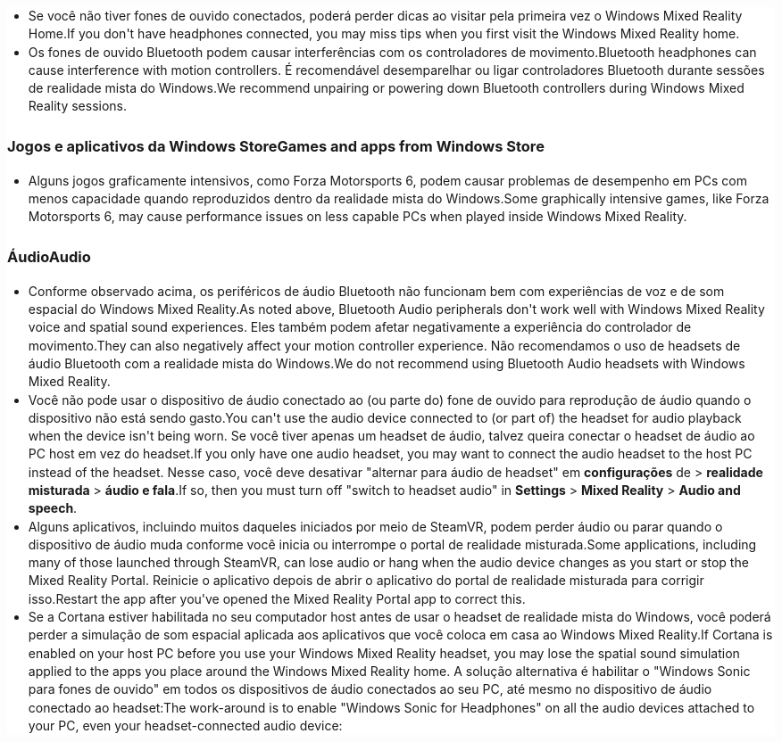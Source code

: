 * <span data-ttu-id="8c853-144">Se você não tiver fones de ouvido conectados, poderá perder dicas ao visitar pela primeira vez o Windows Mixed Reality Home.</span><span class="sxs-lookup"><span data-stu-id="8c853-144">If you don't have headphones connected, you may miss tips when you first visit the Windows Mixed Reality home.</span></span>
* <span data-ttu-id="8c853-145">Os fones de ouvido Bluetooth podem causar interferências com os controladores de movimento.</span><span class="sxs-lookup"><span data-stu-id="8c853-145">Bluetooth headphones can cause interference with motion controllers.</span></span> <span data-ttu-id="8c853-146">É recomendável desemparelhar ou ligar controladores Bluetooth durante sessões de realidade mista do Windows.</span><span class="sxs-lookup"><span data-stu-id="8c853-146">We recommend unpairing or powering down Bluetooth controllers during Windows Mixed Reality sessions.</span></span>

### <a name="games-and-apps-from-windows-store"></a><span data-ttu-id="8c853-147">Jogos e aplicativos da Windows Store</span><span class="sxs-lookup"><span data-stu-id="8c853-147">Games and apps from Windows Store</span></span>
* <span data-ttu-id="8c853-148">Alguns jogos graficamente intensivos, como Forza Motorsports 6, podem causar problemas de desempenho em PCs com menos capacidade quando reproduzidos dentro da realidade mista do Windows.</span><span class="sxs-lookup"><span data-stu-id="8c853-148">Some graphically intensive games, like Forza Motorsports 6, may cause performance issues on less capable PCs when played inside Windows Mixed Reality.</span></span>

### <a name="audio"></a><span data-ttu-id="8c853-149">Áudio</span><span class="sxs-lookup"><span data-stu-id="8c853-149">Audio</span></span>
* <span data-ttu-id="8c853-150">Conforme observado acima, os periféricos de áudio Bluetooth não funcionam bem com experiências de voz e de som espacial do Windows Mixed Reality.</span><span class="sxs-lookup"><span data-stu-id="8c853-150">As noted above, Bluetooth Audio peripherals don't work well with Windows Mixed Reality voice and spatial sound experiences.</span></span> <span data-ttu-id="8c853-151">Eles também podem afetar negativamente a experiência do controlador de movimento.</span><span class="sxs-lookup"><span data-stu-id="8c853-151">They can also negatively affect your motion controller experience.</span></span> <span data-ttu-id="8c853-152">Não recomendamos o uso de headsets de áudio Bluetooth com a realidade mista do Windows.</span><span class="sxs-lookup"><span data-stu-id="8c853-152">We do not recommend using Bluetooth Audio headsets with Windows Mixed Reality.</span></span>
* <span data-ttu-id="8c853-153">Você não pode usar o dispositivo de áudio conectado ao (ou parte do) fone de ouvido para reprodução de áudio quando o dispositivo não está sendo gasto.</span><span class="sxs-lookup"><span data-stu-id="8c853-153">You can't use the audio device connected to (or part of) the headset for audio playback when the device isn't being worn.</span></span> <span data-ttu-id="8c853-154">Se você tiver apenas um headset de áudio, talvez queira conectar o headset de áudio ao PC host em vez do headset.</span><span class="sxs-lookup"><span data-stu-id="8c853-154">If you only have one audio headset, you may want to connect the audio headset to the host PC instead of the headset.</span></span> <span data-ttu-id="8c853-155">Nesse caso, você deve desativar "alternar para áudio de headset" em **configurações** de  >  **realidade misturada**  >  **áudio e fala**.</span><span class="sxs-lookup"><span data-stu-id="8c853-155">If so, then you must turn off "switch to headset audio" in **Settings** > **Mixed Reality** > **Audio and speech**.</span></span>
* <span data-ttu-id="8c853-156">Alguns aplicativos, incluindo muitos daqueles iniciados por meio de SteamVR, podem perder áudio ou parar quando o dispositivo de áudio muda conforme você inicia ou interrompe o portal de realidade misturada.</span><span class="sxs-lookup"><span data-stu-id="8c853-156">Some applications, including many of those launched through SteamVR, can lose audio or hang when the audio device changes as you start or stop the Mixed Reality Portal.</span></span> <span data-ttu-id="8c853-157">Reinicie o aplicativo depois de abrir o aplicativo do portal de realidade misturada para corrigir isso.</span><span class="sxs-lookup"><span data-stu-id="8c853-157">Restart the app after you've opened the Mixed Reality Portal app to correct this.</span></span>
* <span data-ttu-id="8c853-158">Se a Cortana estiver habilitada no seu computador host antes de usar o headset de realidade mista do Windows, você poderá perder a simulação de som espacial aplicada aos aplicativos que você coloca em casa ao Windows Mixed Reality.</span><span class="sxs-lookup"><span data-stu-id="8c853-158">If Cortana is enabled on your host PC before you use your Windows Mixed Reality headset, you may lose the spatial sound simulation applied to the apps you place around the Windows Mixed Reality home.</span></span> <span data-ttu-id="8c853-159">A solução alternativa é habilitar o "Windows Sonic para fones de ouvido" em todos os dispositivos de áudio conectados ao seu PC, até mesmo no dispositivo de áudio conectado ao headset:</span><span class="sxs-lookup"><span data-stu-id="8c853-159">The work-around is to enable "Windows Sonic for Headphones" on all the audio devices attached to your PC, even your headset-connected audio device:</span></span>